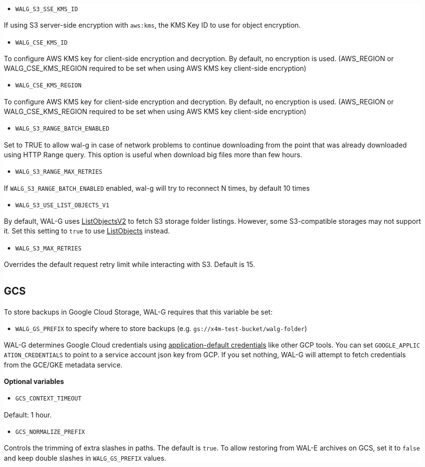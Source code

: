 * `WALG_S3_SSE_KMS_ID`

If using S3 server-side encryption with `aws:kms`, the KMS Key ID to use for object encryption.

* `WALG_CSE_KMS_ID`

To configure AWS KMS key for client-side encryption and decryption. By default, no encryption is used. (AWS_REGION or WALG_CSE_KMS_REGION required to be set when using AWS KMS key client-side encryption)

* `WALG_CSE_KMS_REGION`

To configure AWS KMS key for client-side encryption and decryption. By default, no encryption is used. (AWS_REGION or WALG_CSE_KMS_REGION required to be set when using AWS KMS key client-side encryption)

* `WALG_S3_RANGE_BATCH_ENABLED`

Set to TRUE to allow wal-g in case of network problems to continue downloading from the point that was already downloaded using HTTP Range query. This option is useful when download big files more than few hours.

* `WALG_S3_RANGE_MAX_RETRIES`

If `WALG_S3_RANGE_BATCH_ENABLED` enabled, wal-g will try to reconnect N times, by default 10 times

* `WALG_S3_USE_LIST_OBJECTS_V1`

By default, WAL-G uses [ListObjectsV2](https://docs.aws.amazon.com/AmazonS3/latest/API/API_ListObjectsV2.html) to fetch S3 storage folder listings.
However, some S3-compatible storages may not support it.
Set this setting to `true` to use [ListObjects](https://docs.aws.amazon.com/AmazonS3/latest/API/API_ListObjects.html) instead.

* `WALG_S3_MAX_RETRIES`

Overrides the default request retry limit while interacting with S3. Default is 15.

GCS
-----------
To store backups in Google Cloud Storage, WAL-G requires that this variable be set:

* `WALG_GS_PREFIX`
to specify where to store backups (e.g. `gs://x4m-test-bucket/walg-folder`)

WAL-G determines Google Cloud credentials using [application-default credentials](https://cloud.google.com/docs/authentication/production) like other GCP tools. You can set `GOOGLE_APPLICATION_CREDENTIALS` to point to a service account json key from GCP. If you set nothing, WAL-G will attempt to fetch credentials from the GCE/GKE metadata service.

**Optional variables**

* `GCS_CONTEXT_TIMEOUT`

Default: 1 hour.

* `GCS_NORMALIZE_PREFIX`

Controls the trimming of extra slashes in paths. The default is `true`. To allow restoring from WAL-E archives on GCS, set it to `false` and keep double slashes in `WALG_GS_PREFIX` values.
